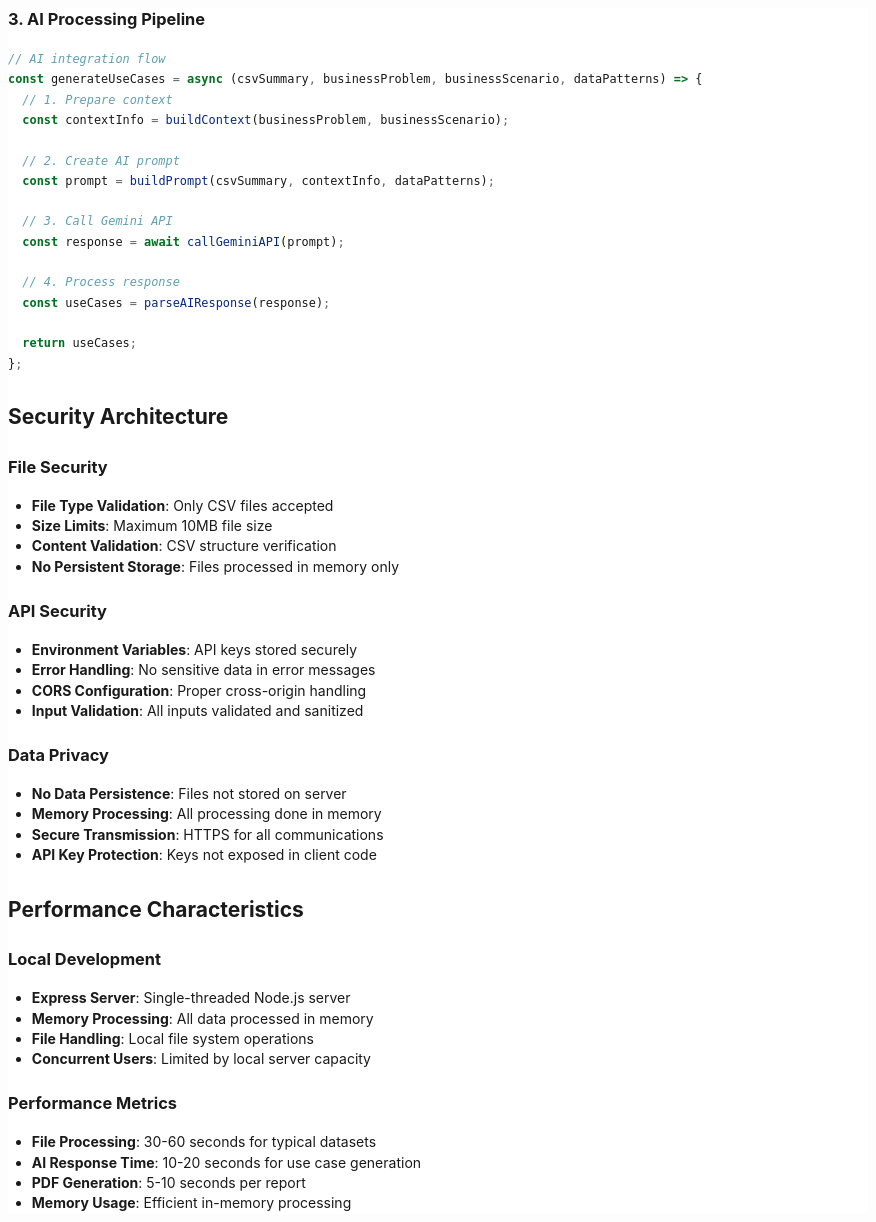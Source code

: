 ### 3. AI Processing Pipeline
```javascript
// AI integration flow
const generateUseCases = async (csvSummary, businessProblem, businessScenario, dataPatterns) => {
  // 1. Prepare context
  const contextInfo = buildContext(businessProblem, businessScenario);
  
  // 2. Create AI prompt
  const prompt = buildPrompt(csvSummary, contextInfo, dataPatterns);
  
  // 3. Call Gemini API
  const response = await callGeminiAPI(prompt);
  
  // 4. Process response
  const useCases = parseAIResponse(response);
  
  return useCases;
};
```

## Security Architecture

### File Security
- **File Type Validation**: Only CSV files accepted
- **Size Limits**: Maximum 10MB file size
- **Content Validation**: CSV structure verification
- **No Persistent Storage**: Files processed in memory only

### API Security
- **Environment Variables**: API keys stored securely
- **Error Handling**: No sensitive data in error messages
- **CORS Configuration**: Proper cross-origin handling
- **Input Validation**: All inputs validated and sanitized

### Data Privacy
- **No Data Persistence**: Files not stored on server
- **Memory Processing**: All processing done in memory
- **Secure Transmission**: HTTPS for all communications
- **API Key Protection**: Keys not exposed in client code

## Performance Characteristics

### Local Development
- **Express Server**: Single-threaded Node.js server
- **Memory Processing**: All data processed in memory
- **File Handling**: Local file system operations
- **Concurrent Users**: Limited by local server capacity

### Performance Metrics
- **File Processing**: 30-60 seconds for typical datasets
- **AI Response Time**: 10-20 seconds for use case generation
- **PDF Generation**: 5-10 seconds per report
- **Memory Usage**: Efficient in-memory processing
